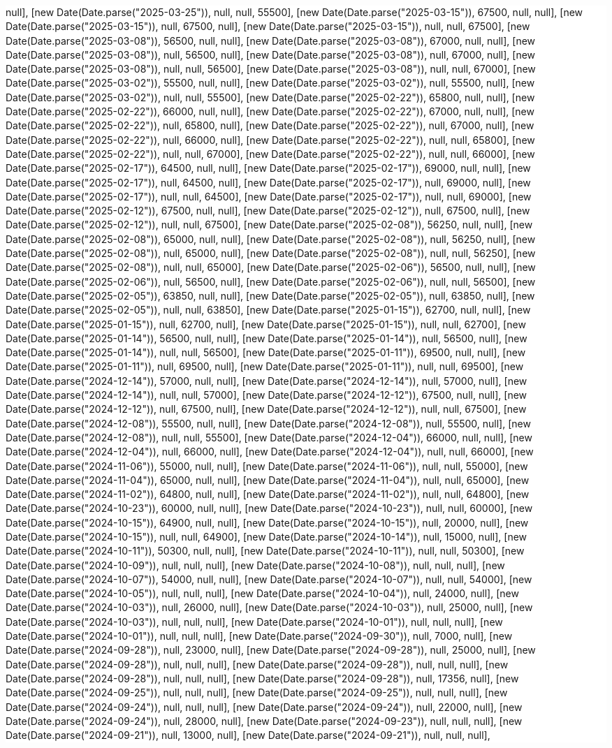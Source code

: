 null], [new Date(Date.parse("2025-03-25")), null, null, 55500], [new Date(Date.parse("2025-03-15")), 67500, null, null], [new Date(Date.parse("2025-03-15")), null, 67500, null], [new Date(Date.parse("2025-03-15")), null, null, 67500], [new Date(Date.parse("2025-03-08")), 56500, null, null], [new Date(Date.parse("2025-03-08")), 67000, null, null], [new Date(Date.parse("2025-03-08")), null, 56500, null], [new Date(Date.parse("2025-03-08")), null, 67000, null], [new Date(Date.parse("2025-03-08")), null, null, 56500], [new Date(Date.parse("2025-03-08")), null, null, 67000], [new Date(Date.parse("2025-03-02")), 55500, null, null], [new Date(Date.parse("2025-03-02")), null, 55500, null], [new Date(Date.parse("2025-03-02")), null, null, 55500], [new Date(Date.parse("2025-02-22")), 65800, null, null], [new Date(Date.parse("2025-02-22")), 66000, null, null], [new Date(Date.parse("2025-02-22")), 67000, null, null], [new Date(Date.parse("2025-02-22")), null, 65800, null], [new Date(Date.parse("2025-02-22")), null, 67000, null], [new Date(Date.parse("2025-02-22")), null, 66000, null], [new Date(Date.parse("2025-02-22")), null, null, 65800], [new Date(Date.parse("2025-02-22")), null, null, 67000], [new Date(Date.parse("2025-02-22")), null, null, 66000], [new Date(Date.parse("2025-02-17")), 64500, null, null], [new Date(Date.parse("2025-02-17")), 69000, null, null], [new Date(Date.parse("2025-02-17")), null, 64500, null], [new Date(Date.parse("2025-02-17")), null, 69000, null], [new Date(Date.parse("2025-02-17")), null, null, 64500], [new Date(Date.parse("2025-02-17")), null, null, 69000], [new Date(Date.parse("2025-02-12")), 67500, null, null], [new Date(Date.parse("2025-02-12")), null, 67500, null], [new Date(Date.parse("2025-02-12")), null, null, 67500], [new Date(Date.parse("2025-02-08")), 56250, null, null], [new Date(Date.parse("2025-02-08")), 65000, null, null], [new Date(Date.parse("2025-02-08")), null, 56250, null], [new Date(Date.parse("2025-02-08")), null, 65000, null], [new Date(Date.parse("2025-02-08")), null, null, 56250], [new Date(Date.parse("2025-02-08")), null, null, 65000], [new Date(Date.parse("2025-02-06")), 56500, null, null], [new Date(Date.parse("2025-02-06")), null, 56500, null], [new Date(Date.parse("2025-02-06")), null, null, 56500], [new Date(Date.parse("2025-02-05")), 63850, null, null], [new Date(Date.parse("2025-02-05")), null, 63850, null], [new Date(Date.parse("2025-02-05")), null, null, 63850], [new Date(Date.parse("2025-01-15")), 62700, null, null], [new Date(Date.parse("2025-01-15")), null, 62700, null], [new Date(Date.parse("2025-01-15")), null, null, 62700], [new Date(Date.parse("2025-01-14")), 56500, null, null], [new Date(Date.parse("2025-01-14")), null, 56500, null], [new Date(Date.parse("2025-01-14")), null, null, 56500], [new Date(Date.parse("2025-01-11")), 69500, null, null], [new Date(Date.parse("2025-01-11")), null, 69500, null], [new Date(Date.parse("2025-01-11")), null, null, 69500], [new Date(Date.parse("2024-12-14")), 57000, null, null], [new Date(Date.parse("2024-12-14")), null, 57000, null], [new Date(Date.parse("2024-12-14")), null, null, 57000], [new Date(Date.parse("2024-12-12")), 67500, null, null], [new Date(Date.parse("2024-12-12")), null, 67500, null], [new Date(Date.parse("2024-12-12")), null, null, 67500], [new Date(Date.parse("2024-12-08")), 55500, null, null], [new Date(Date.parse("2024-12-08")), null, 55500, null], [new Date(Date.parse("2024-12-08")), null, null, 55500], [new Date(Date.parse("2024-12-04")), 66000, null, null], [new Date(Date.parse("2024-12-04")), null, 66000, null], [new Date(Date.parse("2024-12-04")), null, null, 66000], [new Date(Date.parse("2024-11-06")), 55000, null, null], [new Date(Date.parse("2024-11-06")), null, null, 55000], [new Date(Date.parse("2024-11-04")), 65000, null, null], [new Date(Date.parse("2024-11-04")), null, null, 65000], [new Date(Date.parse("2024-11-02")), 64800, null, null], [new Date(Date.parse("2024-11-02")), null, null, 64800], [new Date(Date.parse("2024-10-23")), 60000, null, null], [new Date(Date.parse("2024-10-23")), null, null, 60000], [new Date(Date.parse("2024-10-15")), 64900, null, null], [new Date(Date.parse("2024-10-15")), null, 20000, null], [new Date(Date.parse("2024-10-15")), null, null, 64900], [new Date(Date.parse("2024-10-14")), null, 15000, null], [new Date(Date.parse("2024-10-11")), 50300, null, null], [new Date(Date.parse("2024-10-11")), null, null, 50300], [new Date(Date.parse("2024-10-09")), null, null, null], [new Date(Date.parse("2024-10-08")), null, null, null], [new Date(Date.parse("2024-10-07")), 54000, null, null], [new Date(Date.parse("2024-10-07")), null, null, 54000], [new Date(Date.parse("2024-10-05")), null, null, null], [new Date(Date.parse("2024-10-04")), null, 24000, null], [new Date(Date.parse("2024-10-03")), null, 26000, null], [new Date(Date.parse("2024-10-03")), null, 25000, null], [new Date(Date.parse("2024-10-03")), null, null, null], [new Date(Date.parse("2024-10-01")), null, null, null], [new Date(Date.parse("2024-10-01")), null, null, null], [new Date(Date.parse("2024-09-30")), null, 7000, null], [new Date(Date.parse("2024-09-28")), null, 23000, null], [new Date(Date.parse("2024-09-28")), null, 25000, null], [new Date(Date.parse("2024-09-28")), null, null, null], [new Date(Date.parse("2024-09-28")), null, null, null], [new Date(Date.parse("2024-09-28")), null, null, null], [new Date(Date.parse("2024-09-28")), null, 17356, null], [new Date(Date.parse("2024-09-25")), null, null, null], [new Date(Date.parse("2024-09-25")), null, null, null], [new Date(Date.parse("2024-09-24")), null, null, null], [new Date(Date.parse("2024-09-24")), null, 22000, null], [new Date(Date.parse("2024-09-24")), null, 28000, null], [new Date(Date.parse("2024-09-23")), null, null, null], [new Date(Date.parse("2024-09-21")), null, 13000, null], [new Date(Date.parse("2024-09-21")), null, null, null],